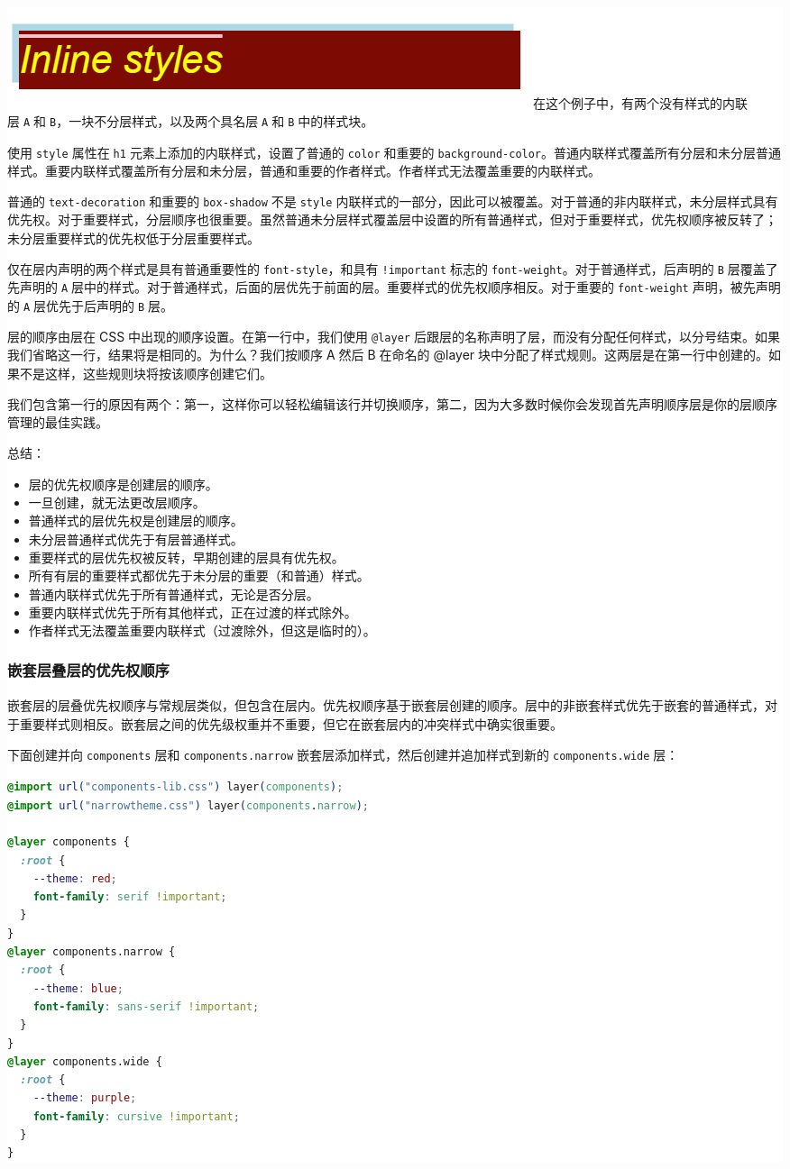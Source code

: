 ![](../../img/12.Cascade%20layers-20230909223930.png)
在这个例子中，有两个没有样式的内联层 `A` 和 `B`，一块不分层样式，以及两个具名层 `A` 和 `B` 中的样式块。

使用 `style` 属性在 `h1` 元素上添加的内联样式，设置了普通的 `color` 和重要的 `background-color`。普通内联样式覆盖所有分层和未分层普通样式。重要内联样式覆盖所有分层和未分层，普通和重要的作者样式。作者样式无法覆盖重要的内联样式。

普通的 `text-decoration` 和重要的 `box-shadow` 不是 `style` 内联样式的一部分，因此可以被覆盖。对于普通的非内联样式，未分层样式具有优先权。对于重要样式，分层顺序也很重要。虽然普通未分层样式覆盖层中设置的所有普通样式，但对于重要样式，优先权顺序被反转了；未分层重要样式的优先权低于分层重要样式。

仅在层内声明的两个样式是具有普通重要性的 `font-style`，和具有 `!important` 标志的 `font-weight`。对于普通样式，后声明的 `B` 层覆盖了先声明的 `A` 层中的样式。对于普通样式，后面的层优先于前面的层。重要样式的优先权顺序相反。对于重要的 `font-weight` 声明，被先声明的 `A` 层优先于后声明的 `B` 层。

层的顺序由层在 CSS 中出现的顺序设置。在第一行中，我们使用 `@layer` 后跟层的名称声明了层，而没有分配任何样式，以分号结束。如果我们省略这一行，结果将是相同的。为什么？我们按顺序 A 然后 B 在命名的 @layer 块中分配了样式规则。这两层是在第一行中创建的。如果不是这样，这些规则块将按该顺序创建它们。

我们包含第一行的原因有两个：第一，这样你可以轻松编辑该行并切换顺序，第二，因为大多数时候你会发现首先声明顺序层是你的层顺序管理的最佳实践。

总结：

- 层的优先权顺序是创建层的顺序。
- 一旦创建，就无法更改层顺序。
- 普通样式的层优先权是创建层的顺序。
- 未分层普通样式优先于有层普通样式。
- 重要样式的层优先权被反转，早期创建的层具有优先权。
- 所有有层的重要样式都优先于未分层的重要（和普通）样式。
- 普通内联样式优先于所有普通样式，无论是否分层。
- 重要内联样式优先于所有其他样式，正在过渡的样式除外。
- 作者样式无法覆盖重要内联样式（过渡除外，但这是临时的）。

### 嵌套层叠层的优先权顺序

嵌套层的层叠优先权顺序与常规层类似，但包含在层内。优先权顺序基于嵌套层创建的顺序。层中的非嵌套样式优先于嵌套的普通样式，对于重要样式则相反。嵌套层之间的优先级权重并不重要，但它在嵌套层内的冲突样式中确实很重要。

下面创建并向 `components` 层和 `components.narrow` 嵌套层添加样式，然后创建并追加样式到新的 `components.wide` 层：

```css
@import url("components-lib.css") layer(components);
@import url("narrowtheme.css") layer(components.narrow);

@layer components {
  :root {
    --theme: red;
    font-family: serif !important;
  }
}
@layer components.narrow {
  :root {
    --theme: blue;
    font-family: sans-serif !important;
  }
}
@layer components.wide {
  :root {
    --theme: purple;
    font-family: cursive !important;
  }
}
```
